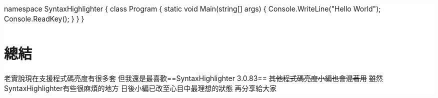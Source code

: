 namespace SyntaxHighlighter
{
    class Program
    {
        static void Main(string[] args)
        {
            Console.WriteLine("Hello World");
            Console.ReadKey();
        }
    }
}
</pre>
# 總結
老實說現在支援程式碼亮度有很多套
但我還是最喜歡==SyntaxHighlighter 3.0.83==
~~其他程式碼亮度小編也會混著用~~
雖然SyntaxHighlighter有些很麻煩的地方
日後小編已改至心目中最理想的狀態
再分享給大家
